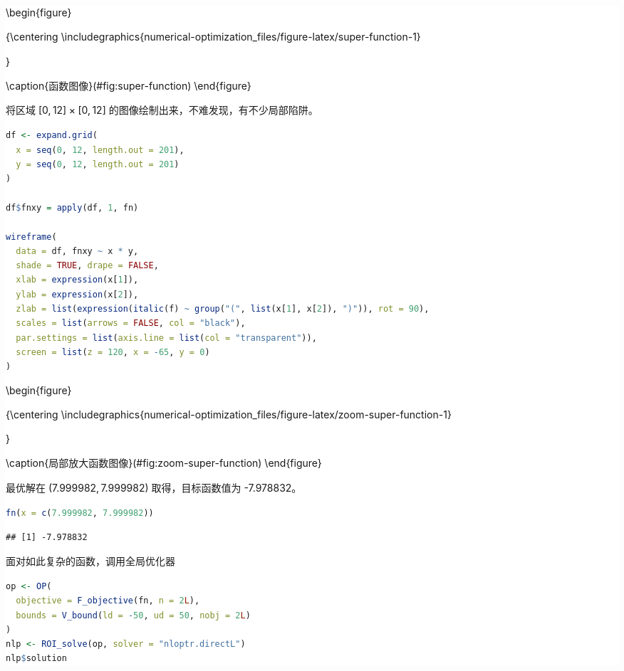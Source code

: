 \begin{figure}

{\centering \includegraphics{numerical-optimization_files/figure-latex/super-function-1} 

}

\caption{函数图像}(\#fig:super-function)
\end{figure}

将区域 $[0, 12] \times [0, 12]$ 的图像绘制出来，不难发现，有不少局部陷阱。


```r
df <- expand.grid(
  x = seq(0, 12, length.out = 201),
  y = seq(0, 12, length.out = 201)
)

df$fnxy = apply(df, 1, fn)

wireframe(
  data = df, fnxy ~ x * y,
  shade = TRUE, drape = FALSE,
  xlab = expression(x[1]), 
  ylab = expression(x[2]), 
  zlab = list(expression(italic(f) ~ group("(", list(x[1], x[2]), ")")), rot = 90),
  scales = list(arrows = FALSE, col = "black"),
  par.settings = list(axis.line = list(col = "transparent")),
  screen = list(z = 120, x = -65, y = 0)
)
```

\begin{figure}

{\centering \includegraphics{numerical-optimization_files/figure-latex/zoom-super-function-1} 

}

\caption{局部放大函数图像}(\#fig:zoom-super-function)
\end{figure}

最优解在 $(7.999982, 7.999982)$ 取得，目标函数值为 -7.978832。


```r
fn(x = c(7.999982, 7.999982))
```

```
## [1] -7.978832
```

面对如此复杂的函数，调用全局优化器


```r
op <- OP(
  objective = F_objective(fn, n = 2L),
  bounds = V_bound(ld = -50, ud = 50, nobj = 2L)
)
nlp <- ROI_solve(op, solver = "nloptr.directL")
nlp$solution
```


[^symphony]: 以 MacOS 为例安装 symphony 软件
[^intro-quadprog]: https://rwalk.xyz/solving-quadratic-progams-with-rs-quadprog-package/